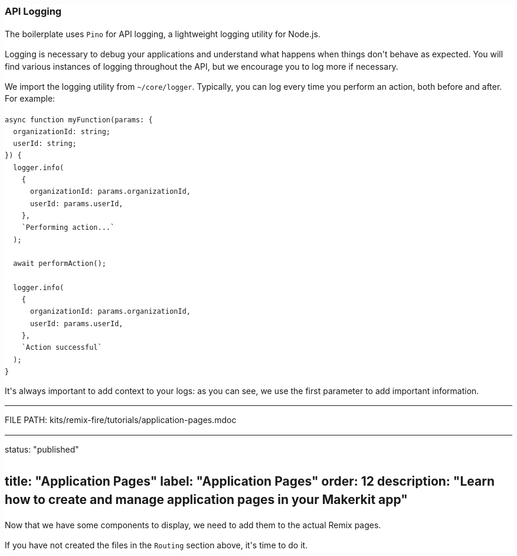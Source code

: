 ### API Logging

The boilerplate uses `Pino` for API logging, a lightweight logging utility for Node.js.

Logging is necessary to debug your applications and understand what happens when things don't behave as expected. You will find various instances of logging throughout the API, but we encourage you to log more if necessary.

We import the logging utility from `~/core/logger`. Typically, you can log every time you perform an action, both before and after. For example:

```tsx
async function myFunction(params: {
  organizationId: string;
  userId: string;
}) {
  logger.info(
    {
      organizationId: params.organizationId,
      userId: params.userId,
    },
    `Performing action...`
  );

  await performAction();

  logger.info(
    {
      organizationId: params.organizationId,
      userId: params.userId,
    },
    `Action successful`
  );
}
```

It's always important to add context to your logs: as you can see, we use the first parameter to add important information.


-----------------
FILE PATH: kits/remix-fire/tutorials/application-pages.mdoc

---
status: "published"

title: "Application Pages"
label: "Application Pages"
order: 12
description: "Learn how to create and manage application pages in your Makerkit app"
---


Now that we have some components to display, we need to add them to the actual Remix pages.

If you have not created the files in the `Routing` section above, it's time to do it.
